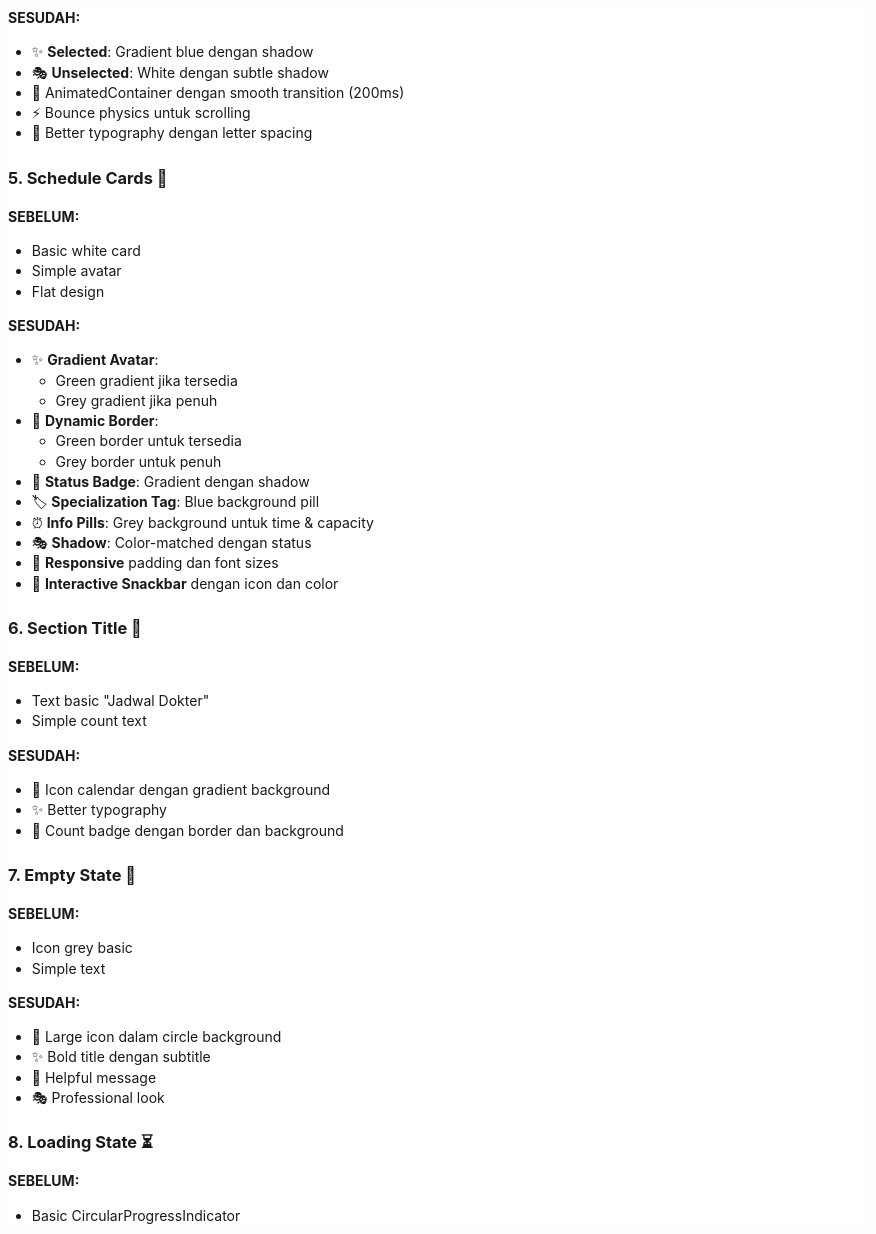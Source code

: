 **SESUDAH:**
- ✨ **Selected**: Gradient blue dengan shadow
- 🎭 **Unselected**: White dengan subtle shadow
- 🌊 AnimatedContainer dengan smooth transition (200ms)
- ⚡ Bounce physics untuk scrolling
- 🎨 Better typography dengan letter spacing

### 5. **Schedule Cards** 🏥
**SEBELUM:**
- Basic white card
- Simple avatar
- Flat design

**SESUDAH:**
- ✨ **Gradient Avatar**: 
  - Green gradient jika tersedia
  - Grey gradient jika penuh
- 🎨 **Dynamic Border**:
  - Green border untuk tersedia
  - Grey border untuk penuh
- 💫 **Status Badge**: Gradient dengan shadow
- 🏷️ **Specialization Tag**: Blue background pill
- ⏰ **Info Pills**: Grey background untuk time & capacity
- 🎭 **Shadow**: Color-matched dengan status
- 📱 **Responsive** padding dan font sizes
- 🔔 **Interactive Snackbar** dengan icon dan color

### 6. **Section Title** 📌
**SEBELUM:**
- Text basic "Jadwal Dokter"
- Simple count text

**SESUDAH:**
- 🎨 Icon calendar dengan gradient background
- ✨ Better typography
- 💙 Count badge dengan border dan background

### 7. **Empty State** 🌟
**SEBELUM:**
- Icon grey basic
- Simple text

**SESUDAH:**
- 🎨 Large icon dalam circle background
- ✨ Bold title dengan subtitle
- 💭 Helpful message
- 🎭 Professional look

### 8. **Loading State** ⏳
**SEBELUM:**
- Basic CircularProgressIndicator
